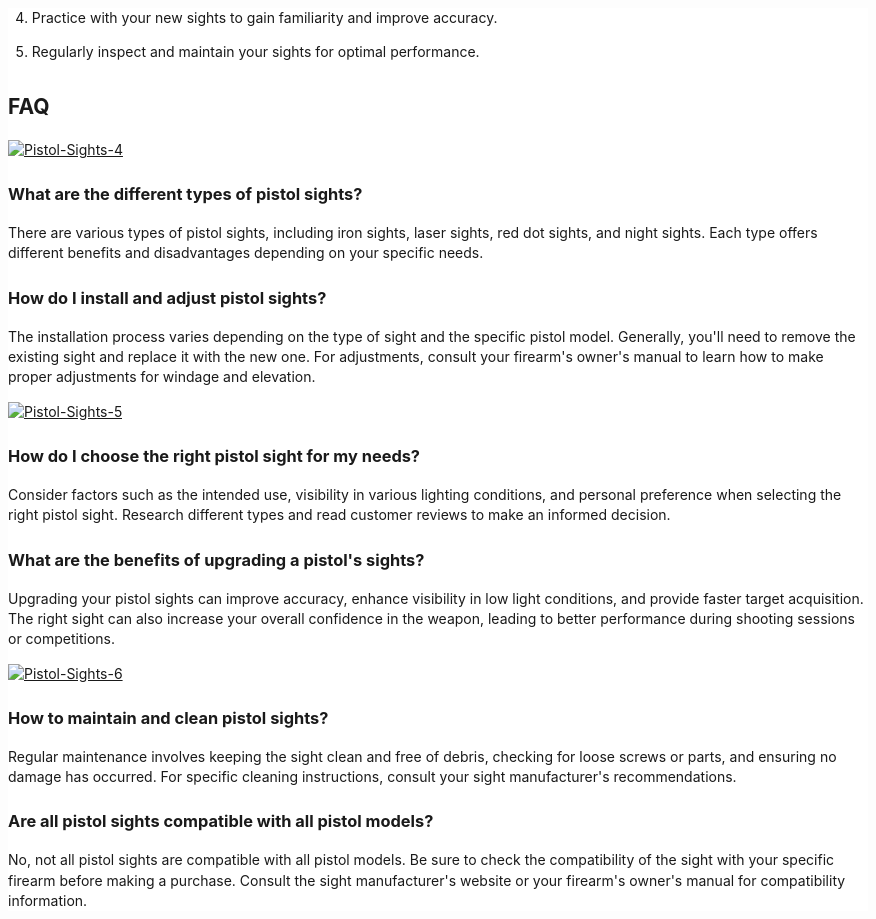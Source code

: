 4. Practice with your new sights to gain familiarity and improve accuracy.

5. Regularly inspect and maintain your sights for optimal performance.


## FAQ

<div><a href="https://serp.ly/@universityofguns/amazon/pistol-sights?utm_source=universityofguns&utm_medium=organic&utm_campaign=website"><img src="https://imagedelivery.net/vy2bglCGN6hEeWOnSe2c7A/Pistol-Sights-4/w=720,h=540,fit=pad,background=black" alt="Pistol-Sights-4"></a></div>


### What are the different types of pistol sights?

There are various types of pistol sights, including iron sights, laser sights, red dot sights, and night sights. Each type offers different benefits and disadvantages depending on your specific needs. 


### How do I install and adjust pistol sights?

The installation process varies depending on the type of sight and the specific pistol model. Generally, you'll need to remove the existing sight and replace it with the new one. For adjustments, consult your firearm's owner's manual to learn how to make proper adjustments for windage and elevation. 

<div><a href="https://serp.ly/@universityofguns/amazon/pistol-sights?utm_source=universityofguns&utm_medium=organic&utm_campaign=website"><img src="https://imagedelivery.net/vy2bglCGN6hEeWOnSe2c7A/Pistol-Sights-5/w=720,h=540,fit=pad,background=black" alt="Pistol-Sights-5"></a></div>


### How do I choose the right pistol sight for my needs?

Consider factors such as the intended use, visibility in various lighting conditions, and personal preference when selecting the right pistol sight. Research different types and read customer reviews to make an informed decision. 


### What are the benefits of upgrading a pistol's sights?

Upgrading your pistol sights can improve accuracy, enhance visibility in low light conditions, and provide faster target acquisition. The right sight can also increase your overall confidence in the weapon, leading to better performance during shooting sessions or competitions. 

<div><a href="https://serp.ly/@universityofguns/amazon/pistol-sights?utm_source=universityofguns&utm_medium=organic&utm_campaign=website"><img src="https://imagedelivery.net/vy2bglCGN6hEeWOnSe2c7A/Pistol-Sights-6/w=720,h=540,fit=pad,background=black" alt="Pistol-Sights-6"></a></div>


### How to maintain and clean pistol sights?

Regular maintenance involves keeping the sight clean and free of debris, checking for loose screws or parts, and ensuring no damage has occurred. For specific cleaning instructions, consult your sight manufacturer's recommendations. 


### Are all pistol sights compatible with all pistol models?

No, not all pistol sights are compatible with all pistol models. Be sure to check the compatibility of the sight with your specific firearm before making a purchase. Consult the sight manufacturer's website or your firearm's owner's manual for compatibility information. 
